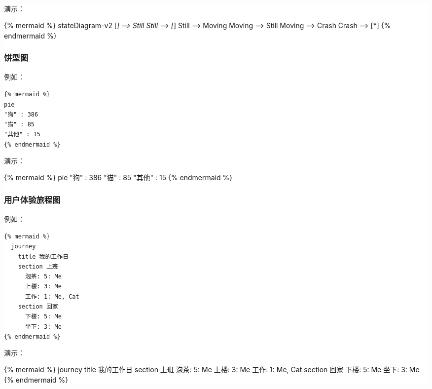 演示：

{% mermaid %}
stateDiagram-v2
[*] --> Still
Still --> [*]
Still --> Moving
Moving --> Still
Moving --> Crash
Crash --> [*]
{% endmermaid %}

### 饼型图

例如：
````markdown
{% mermaid %}
pie
"狗" : 386
"猫" : 85
"其他" : 15
{% endmermaid %}
````

演示：

{% mermaid %}
pie
"狗" : 386
"猫" : 85
"其他" : 15
{% endmermaid %}

### 用户体验旅程图

例如：
````markdown
{% mermaid %}
  journey
    title 我的工作日
    section 上班
      泡茶: 5: Me
      上楼: 3: Me
      工作: 1: Me, Cat
    section 回家
      下楼: 5: Me
      坐下: 3: Me
{% endmermaid %}
````

演示：

{% mermaid %}
  journey
    title 我的工作日
    section 上班
      泡茶: 5: Me
      上楼: 3: Me
      工作: 1: Me, Cat
    section 回家
      下楼: 5: Me
      坐下: 3: Me
{% endmermaid %}
